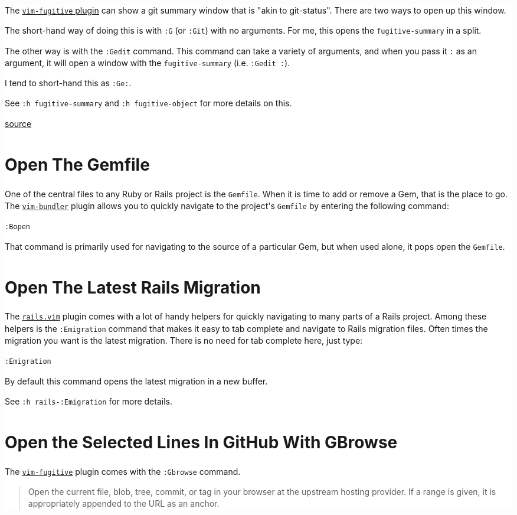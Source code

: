 The [`vim-fugitive` plugin](https://github.com/tpope/vim-fugitive) can show a
git summary window that is "akin to git-status". There are two ways to open up
this window.

The short-hand way of doing this is with `:G` (or `:Git`) with no arguments.
For me, this opens the `fugitive-summary` in a split.

The other way is with the `:Gedit` command. This command can take a variety of
arguments, and when you pass it `:` as an argument, it will open a window with
the `fugitive-summary` (i.e. `:Gedit :`).

I tend to short-hand this as `:Ge:`.

See `:h fugitive-summary` and `:h fugitive-object` for more details on this.

[source](https://www.youtube.com/watch?v=rzUMjqD6NMQ)

# Open The Gemfile

One of the central files to any Ruby or Rails project is the `Gemfile`. When
it is time to add or remove a Gem, that is the place to go. The
[`vim-bundler`](https://github.com/tpope/vim-bundler) plugin allows you to
quickly navigate to the project's `Gemfile` by entering the following
command:

```
:Bopen
```

That command is primarily used for navigating to the source of a particular
Gem, but when used alone, it pops open the `Gemfile`.

# Open The Latest Rails Migration

The [`rails.vim`](https://github.com/tpope/vim-rails) plugin comes with a
lot of handy helpers for quickly navigating to many parts of a Rails
project. Among these helpers is the `:Emigration` command that makes it easy
to tab complete and navigate to Rails migration files. Often times the
migration you want is the latest migration. There is no need for tab
complete here, just type:

```
:Emigration
```

By default this command opens the latest migration in a new buffer.

See `:h rails-:Emigration` for more details.

# Open the Selected Lines In GitHub With GBrowse

The [`vim-fugitive`](https://github.com/tpope/vim-fugitive) plugin comes with
the `:Gbrowse` command.

> Open the current file, blob, tree, commit, or tag in your browser at the
> upstream hosting provider.  If a range is given, it is appropriately appended
> to the URL as an anchor.
